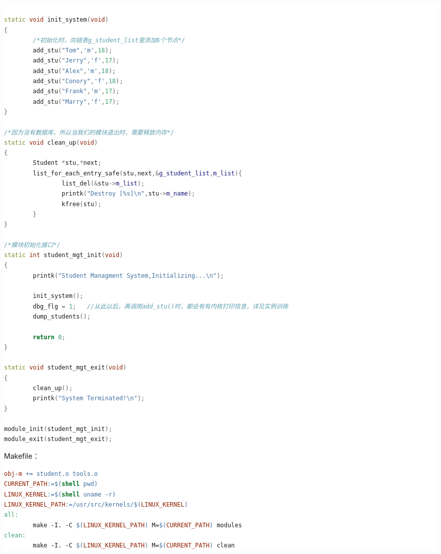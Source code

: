 ```cpp

static void init_system(void)
{
        /*初始化时，向链表g_student_list里添加6个节点*/
        add_stu("Tom",'m',18);
        add_stu("Jerry",'f',17);
        add_stu("Alex",'m',18);
        add_stu("Conory",'f',18);
        add_stu("Frank",'m',17);
        add_stu("Marry",'f',17);
}

/*因为没有数据库，所以当我们的模块退出时，需要释放内存*/
static void clean_up(void)
{
        Student *stu,*next;
        list_for_each_entry_safe(stu,next,&g_student_list,m_list){
                list_del(&stu->m_list);
                printk("Destroy [%s]\n",stu->m_name);
                kfree(stu);
        }
}

/*模块初始化接口*/
static int student_mgt_init(void)
{
        printk("Student Managment System,Initializing...\n");

        init_system();
        dbg_flg = 1;   //从此以后，再调用add_stu()时，都会有有内核打印信息，详见实例训练
        dump_students();

        return 0;
}

static void student_mgt_exit(void)
{
        clean_up();
        printk("System Terminated!\n");
}

module_init(student_mgt_init);
module_exit(student_mgt_exit);
```

Makefile：

```Makefile
obj-m += student.o tools.o
CURRENT_PATH:=$(shell pwd)
LINUX_KERNEL:=$(shell uname -r)
LINUX_KERNEL_PATH:=/usr/src/kernels/$(LINUX_KERNEL)
all:
        make -I. -C $(LINUX_KERNEL_PATH) M=$(CURRENT_PATH) modules
clean:
        make -I. -C $(LINUX_KERNEL_PATH) M=$(CURRENT_PATH) clean
```
